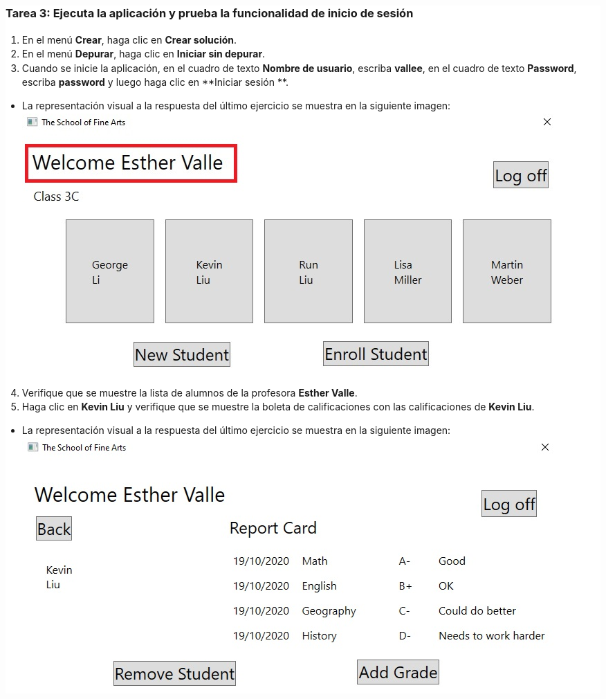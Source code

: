 ### Tarea 3: Ejecuta la aplicación y prueba la funcionalidad de inicio de sesión

1. En el menú **Crear**, haga clic en **Crear solución**.
2. En el menú **Depurar**, haga clic en **Iniciar sin depurar**.
3. Cuando se inicie la aplicación, en el cuadro de texto **Nombre de usuario**, escriba **vallee**, en el cuadro de texto **Password**, escriba **password** y luego haga clic en **Iniciar sesión **.

- La representación visual a la respuesta del último ejercicio se muestra en la siguiente imagen:
 ![alt text](./Images/Fig-1-Valle.jpg "Lista de alumnos de Esther Valle !!!")

4. Verifique que se muestre la lista de alumnos de la profesora **Esther Valle**.
5. Haga clic en **Kevin Liu** y verifique que se muestre la boleta de calificaciones con las calificaciones de **Kevin Liu**.

- La representación visual a la respuesta del último ejercicio se muestra en la siguiente imagen:
 ![alt text](./Images/Fig-2-Kevin.jpg "Reporte academico de Kevin !!!")
